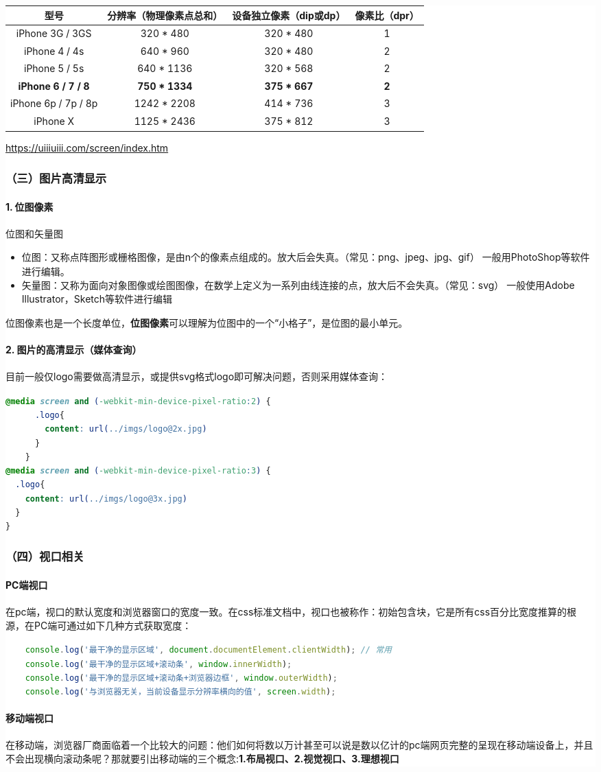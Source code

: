 |         型号         | 分辨率（物理像素点总和） | 设备独立像素（dip或dp） | 像素比（dpr） |
| :------------------: | :----------------------: | :---------------------: | :-----------: |
|   iPhone 3G / 3GS    |        320 * 480         |        320 * 480        |       1       |
|    iPhone 4 / 4s     |        640 * 960         |        320 * 480        |       2       |
|    iPhone 5 / 5s     |        640 * 1136        |        320 * 568        |       2       |
| **iPhone 6 / 7 / 8** |      **750 * 1334**      |      **375 * 667**      |     **2**     |
| iPhone 6p / 7p / 8p  |       1242 * 2208        |        414 * 736        |       3       |
|       iPhone X       |       1125 * 2436        |        375 * 812        |       3       |

https://uiiiuiii.com/screen/index.htm

### （三）图片高清显示
#### 1. 位图像素
位图和矢量图
* 位图：又称点阵图形或栅格图像，是由n个的像素点组成的。放大后会失真。（常见：png、jpeg、jpg、gif）
一般用PhotoShop等软件进行编辑。
* 矢量图：又称为面向对象图像或绘图图像，在数学上定义为一系列由线连接的点，放大后不会失真。（常见：svg）
一般使用Adobe Illustrator，Sketch等软件进行编辑

位图像素也是一个长度单位，**位图像素**可以理解为位图中的一个“小格子”，是位图的最小单元。

#### 2. 图片的高清显示（媒体查询）

目前一般仅logo需要做高清显示，或提供svg格式logo即可解决问题，否则采用媒体查询：

```css
@media screen and (-webkit-min-device-pixel-ratio:2) {
      .logo{
        content: url(../imgs/logo@2x.jpg)
      }
    }
@media screen and (-webkit-min-device-pixel-ratio:3) {
  .logo{
    content: url(../imgs/logo@3x.jpg)
  }
}
```

### （四）视口相关
#### PC端视口
  在pc端，视口的默认宽度和浏览器窗口的宽度一致。在css标准文档中，视口也被称作：初始包含块，它是所有css百分比宽度推算的根源，在PC端可通过如下几种方式获取宽度：
```js
    console.log('最干净的显示区域', document.documentElement.clientWidth); // 常用
    console.log('最干净的显示区域+滚动条', window.innerWidth);
    console.log('最干净的显示区域+滚动条+浏览器边框', window.outerWidth);
    console.log('与浏览器无关，当前设备显示分辨率横向的值', screen.width);
```

#### 移动端视口
在移动端，浏览器厂商面临着一个比较大的问题：他们如何将数以万计甚至可以说是数以亿计的pc端网页完整的呈现在移动端设备上，并且不会出现横向滚动条呢？那就要引出移动端的三个概念:**1.布局视口、2.视觉视口、3.理想视口**
